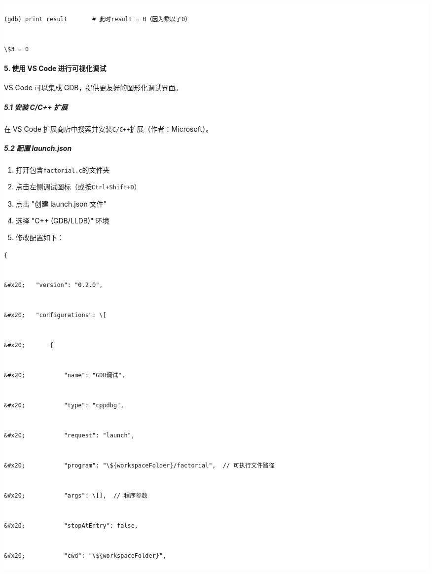 ```

(gdb) print result       # 此时result = 0（因为乘以了0）


\$3 = 0
```

#### **5. 使用 VS Code 进行可视化调试**

VS Code 可以集成 GDB，提供更友好的图形化调试界面。


##### **5.1 安装 C/C++ 扩展**

在 VS Code 扩展商店中搜索并安装`C/C++`扩展（作者：Microsoft）。


##### **5.2 配置 launch.json**



1.  打开包含`factorial.c`的文件夹


2.  点击左侧调试图标（或按`Ctrl+Shift+D`）


3.  点击 "创建 launch.json 文件"


4.  选择 "C++ (GDB/LLDB)" 环境


5.  修改配置如下：




```
{


&#x20;   "version": "0.2.0",


&#x20;   "configurations": \[


&#x20;       {


&#x20;           "name": "GDB调试",


&#x20;           "type": "cppdbg",


&#x20;           "request": "launch",


&#x20;           "program": "\${workspaceFolder}/factorial",  // 可执行文件路径


&#x20;           "args": \[],  // 程序参数


&#x20;           "stopAtEntry": false,


&#x20;           "cwd": "\${workspaceFolder}",


```